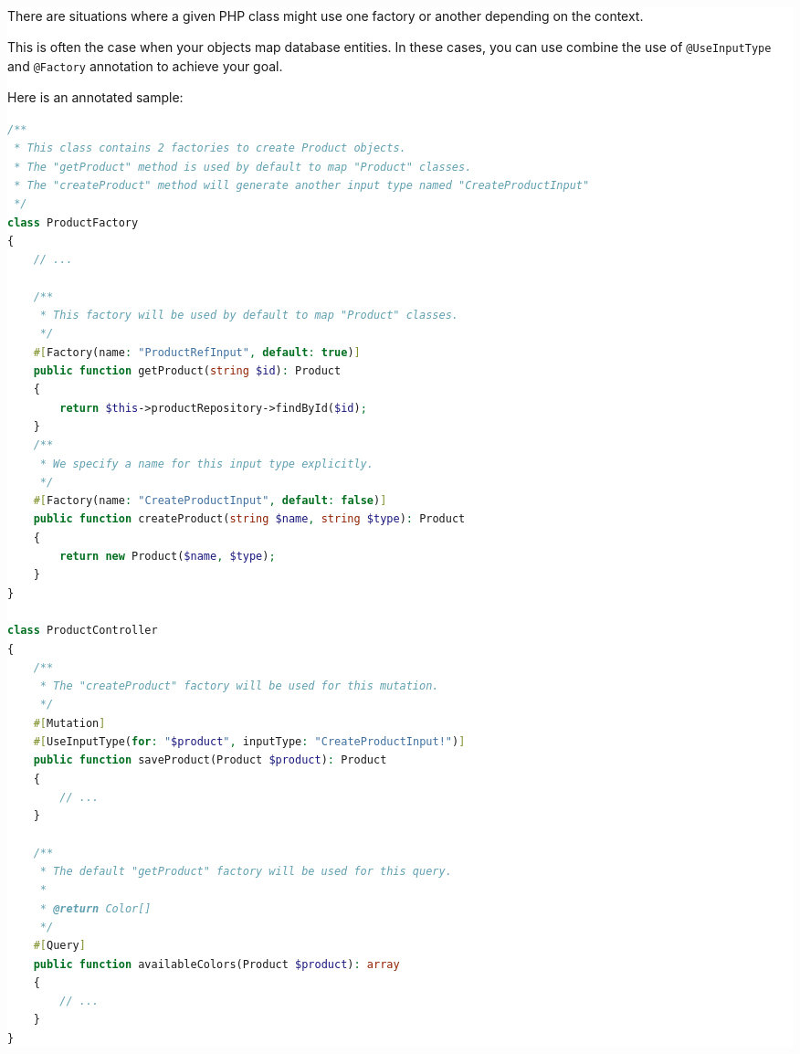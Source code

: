 There are situations where a given PHP class might use one factory or another depending on the context.

This is often the case when your objects map database entities.
In these cases, you can use combine the use of `@UseInputType` and `@Factory` annotation to achieve your goal.

Here is an annotated sample:



```php
/**
 * This class contains 2 factories to create Product objects.
 * The "getProduct" method is used by default to map "Product" classes.
 * The "createProduct" method will generate another input type named "CreateProductInput"
 */
class ProductFactory
{
    // ...
    
    /**
     * This factory will be used by default to map "Product" classes.
     */
    #[Factory(name: "ProductRefInput", default: true)]
    public function getProduct(string $id): Product
    {
        return $this->productRepository->findById($id);
    }
    /**
     * We specify a name for this input type explicitly.
     */
    #[Factory(name: "CreateProductInput", default: false)]
    public function createProduct(string $name, string $type): Product
    {
        return new Product($name, $type);
    }
}

class ProductController
{
    /**
     * The "createProduct" factory will be used for this mutation.
     */
    #[Mutation]
    #[UseInputType(for: "$product", inputType: "CreateProductInput!")]
    public function saveProduct(Product $product): Product
    {
        // ...
    }
    
    /**
     * The default "getProduct" factory will be used for this query.
     *
     * @return Color[]
     */
    #[Query]
    public function availableColors(Product $product): array
    {
        // ...
    }
}
```
